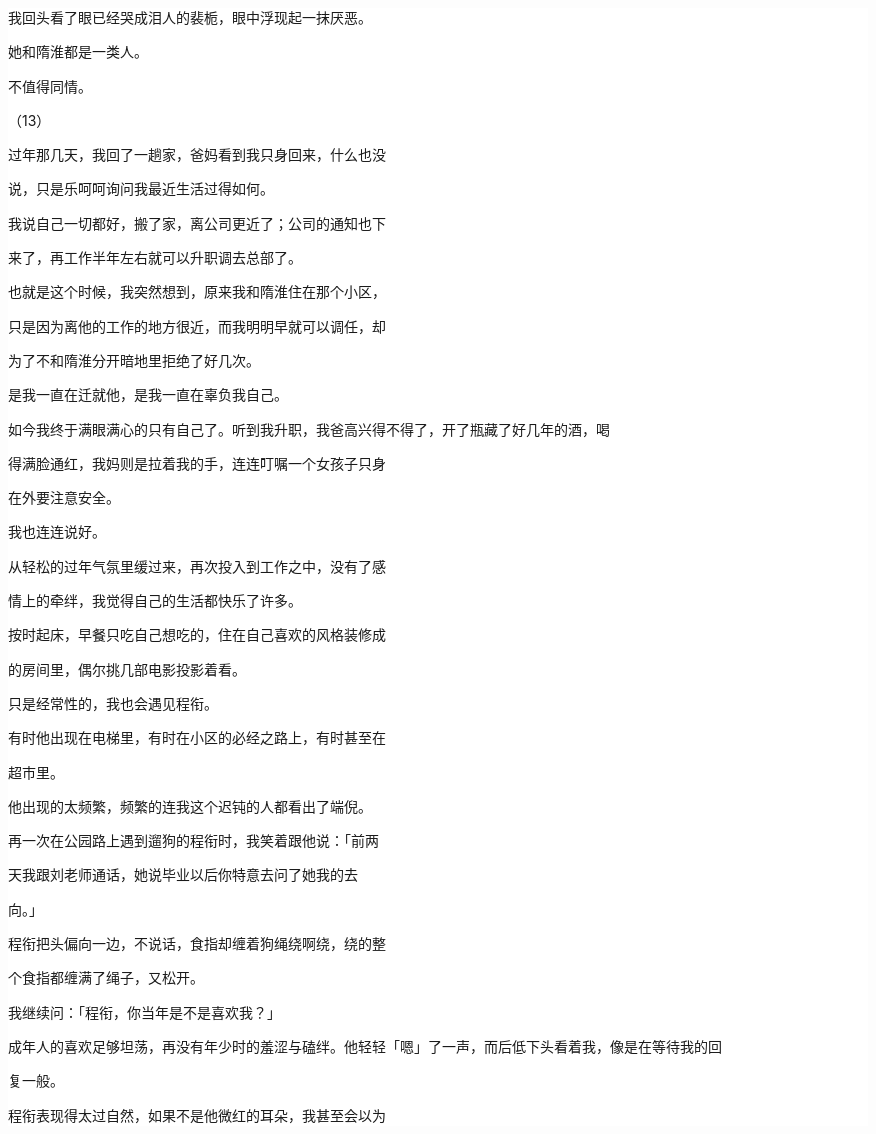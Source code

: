 我回头看了眼已经哭成泪人的裴栀，眼中浮现起一抹厌恶。

她和隋淮都是一类人。

不值得同情。

（13）

过年那几天，我回了一趟家，爸妈看到我只身回来，什么也没

说，只是乐呵呵询问我最近生活过得如何。

我说自己一切都好，搬了家，离公司更近了；公司的通知也下

来了，再工作半年左右就可以升职调去总部了。

也就是这个时候，我突然想到，原来我和隋淮住在那个小区，

只是因为离他的工作的地方很近，而我明明早就可以调任，却

为了不和隋淮分开暗地里拒绝了好几次。

是我一直在迁就他，是我一直在辜负我自己。

如今我终于满眼满心的只有自己了。听到我升职，我爸高兴得不得了，开了瓶藏了好几年的酒，喝

得满脸通红，我妈则是拉着我的手，连连叮嘱一个女孩子只身

在外要注意安全。

我也连连说好。

从轻松的过年气氛里缓过来，再次投入到工作之中，没有了感

情上的牵绊，我觉得自己的生活都快乐了许多。

按时起床，早餐只吃自己想吃的，住在自己喜欢的风格装修成

的房间里，偶尔挑几部电影投影着看。

只是经常性的，我也会遇见程衔。

有时他出现在电梯里，有时在小区的必经之路上，有时甚至在

超市里。

他出现的太频繁，频繁的连我这个迟钝的人都看出了端倪。

再一次在公园路上遇到遛狗的程衔时，我笑着跟他说：「前两

天我跟刘老师通话，她说毕业以后你特意去问了她我的去

向。」

程衔把头偏向一边，不说话，食指却缠着狗绳绕啊绕，绕的整

个食指都缠满了绳子，又松开。

我继续问：「程衔，你当年是不是喜欢我？」

成年人的喜欢足够坦荡，再没有年少时的羞涩与磕绊。他轻轻「嗯」了一声，而后低下头看着我，像是在等待我的回

复一般。

程衔表现得太过自然，如果不是他微红的耳朵，我甚至会以为
